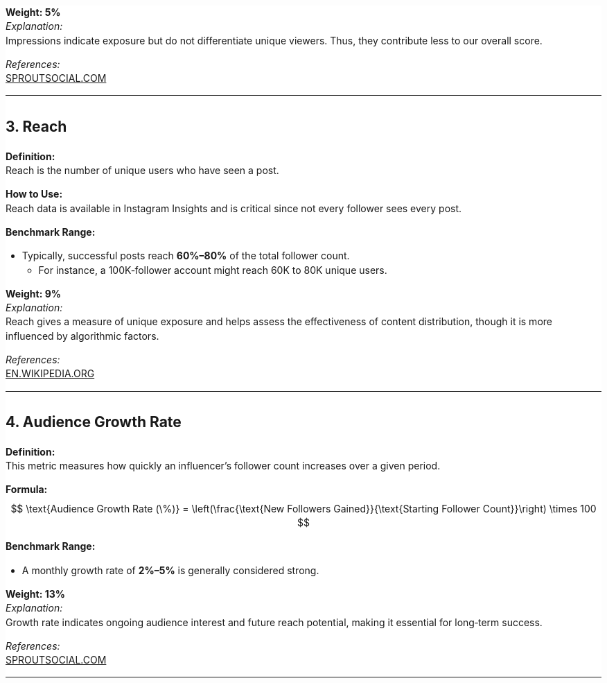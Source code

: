 **Weight: 5\%**  
*Explanation:*  
Impressions indicate exposure but do not differentiate unique viewers. Thus, they contribute less to our overall score.

*References:*  
[SPROUTSOCIAL.COM](https://sproutsocial.com/insights/instagram-metrics/)

---

## 3. Reach

**Definition:**  
Reach is the number of unique users who have seen a post.

**How to Use:**  
Reach data is available in Instagram Insights and is critical since not every follower sees every post.

**Benchmark Range:**  
- Typically, successful posts reach **60\%–80\%** of the total follower count.  
  - For instance, a 100K‑follower account might reach 60K to 80K unique users.

**Weight: 9\%**  
*Explanation:*  
Reach gives a measure of unique exposure and helps assess the effectiveness of content distribution, though it is more influenced by algorithmic factors.

*References:*  
[EN.WIKIPEDIA.ORG](https://en.wikipedia.org/wiki/Social_media_reach)

---

## 4. Audience Growth Rate

**Definition:**  
This metric measures how quickly an influencer’s follower count increases over a given period.

**Formula:**  
$$
\text{Audience Growth Rate (\%)} = \left(\frac{\text{New Followers Gained}}{\text{Starting Follower Count}}\right) \times 100
$$

**Benchmark Range:**  
- A monthly growth rate of **2\%–5\%** is generally considered strong.

**Weight: 13\%**  
*Explanation:*  
Growth rate indicates ongoing audience interest and future reach potential, making it essential for long‑term success.

*References:*  
[SPROUTSOCIAL.COM](https://sproutsocial.com/insights/instagram-metrics/)

---
